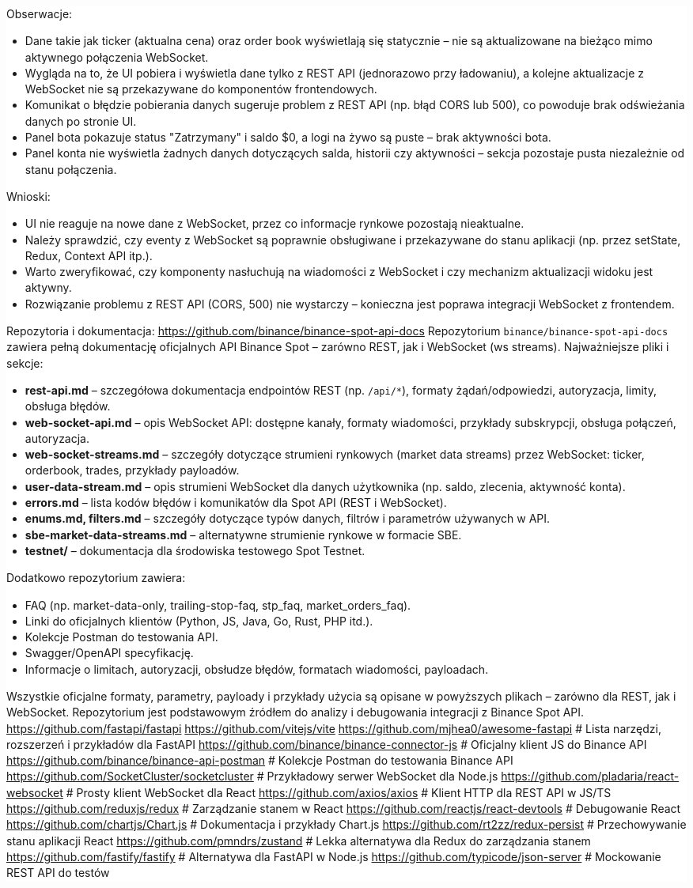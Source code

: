 Obserwacje:
- Dane takie jak ticker (aktualna cena) oraz order book wyświetlają się statycznie – nie są aktualizowane na bieżąco mimo aktywnego połączenia WebSocket.
- Wygląda na to, że UI pobiera i wyświetla dane tylko z REST API (jednorazowo przy ładowaniu), a kolejne aktualizacje z WebSocket nie są przekazywane do komponentów frontendowych.
- Komunikat o błędzie pobierania danych sugeruje problem z REST API (np. błąd CORS lub 500), co powoduje brak odświeżania danych po stronie UI.
- Panel bota pokazuje status "Zatrzymany" i saldo $0, a logi na żywo są puste – brak aktywności bota.
- Panel konta nie wyświetla żadnych danych dotyczących salda, historii czy aktywności – sekcja pozostaje pusta niezależnie od stanu połączenia.

Wnioski:
- UI nie reaguje na nowe dane z WebSocket, przez co informacje rynkowe pozostają nieaktualne.
- Należy sprawdzić, czy eventy z WebSocket są poprawnie obsługiwane i przekazywane do stanu aplikacji (np. przez setState, Redux, Context API itp.).
- Warto zweryfikować, czy komponenty nasłuchują na wiadomości z WebSocket i czy mechanizm aktualizacji widoku jest aktywny.
- Rozwiązanie problemu z REST API (CORS, 500) nie wystarczy – konieczna jest poprawa integracji WebSocket z frontendem.



Repozytoria i dokumentacja:
https://github.com/binance/binance-spot-api-docs
Repozytorium `binance/binance-spot-api-docs` zawiera pełną dokumentację oficjalnych API Binance Spot – zarówno REST, jak i WebSocket (ws streams). Najważniejsze pliki i sekcje:

- **rest-api.md** – szczegółowa dokumentacja endpointów REST (np. `/api/*`), formaty żądań/odpowiedzi, autoryzacja, limity, obsługa błędów.
- **web-socket-api.md** – opis WebSocket API: dostępne kanały, formaty wiadomości, przykłady subskrypcji, obsługa połączeń, autoryzacja.
- **web-socket-streams.md** – szczegóły dotyczące strumieni rynkowych (market data streams) przez WebSocket: ticker, orderbook, trades, przykłady payloadów.
- **user-data-stream.md** – opis strumieni WebSocket dla danych użytkownika (np. saldo, zlecenia, aktywność konta).
- **errors.md** – lista kodów błędów i komunikatów dla Spot API (REST i WebSocket).
- **enums.md, filters.md** – szczegóły dotyczące typów danych, filtrów i parametrów używanych w API.
- **sbe-market-data-streams.md** – alternatywne strumienie rynkowe w formacie SBE.
- **testnet/** – dokumentacja dla środowiska testowego Spot Testnet.

Dodatkowo repozytorium zawiera:
- FAQ (np. market-data-only, trailing-stop-faq, stp_faq, market_orders_faq).
- Linki do oficjalnych klientów (Python, JS, Java, Go, Rust, PHP itd.).
- Kolekcje Postman do testowania API.
- Swagger/OpenAPI specyfikację.
- Informacje o limitach, autoryzacji, obsłudze błędów, formatach wiadomości, payloadach.

Wszystkie oficjalne formaty, parametry, payloady i przykłady użycia są opisane w powyższych plikach – zarówno dla REST, jak i WebSocket. Repozytorium jest podstawowym źródłem do analizy i debugowania integracji z Binance Spot API.
https://github.com/fastapi/fastapi
https://github.com/vitejs/vite
https://github.com/mjhea0/awesome-fastapi  # Lista narzędzi, rozszerzeń i przykładów dla FastAPI
https://github.com/binance/binance-connector-js  # Oficjalny klient JS do Binance API
https://github.com/binance/binance-api-postman  # Kolekcje Postman do testowania Binance API
https://github.com/SocketCluster/socketcluster  # Przykładowy serwer WebSocket dla Node.js
https://github.com/pladaria/react-websocket  # Prosty klient WebSocket dla React
https://github.com/axios/axios  # Klient HTTP dla REST API w JS/TS
https://github.com/reduxjs/redux  # Zarządzanie stanem w React
https://github.com/reactjs/react-devtools  # Debugowanie React
https://github.com/chartjs/Chart.js  # Dokumentacja i przykłady Chart.js
https://github.com/rt2zz/redux-persist  # Przechowywanie stanu aplikacji React
https://github.com/pmndrs/zustand  # Lekka alternatywa dla Redux do zarządzania stanem
https://github.com/fastify/fastify  # Alternatywa dla FastAPI w Node.js
https://github.com/typicode/json-server  # Mockowanie REST API do testów